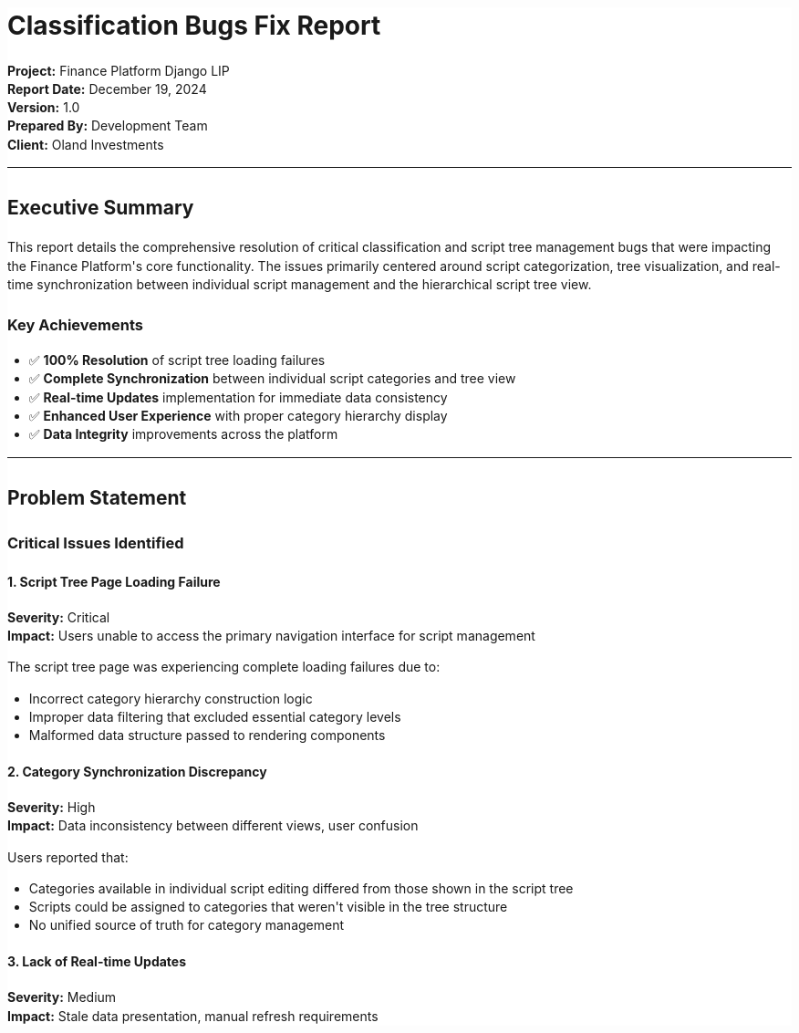 # Classification Bugs Fix Report

**Project:** Finance Platform Django LIP  
**Report Date:** December 19, 2024  
**Version:** 1.0  
**Prepared By:** Development Team  
**Client:** Oland Investments  

---

## Executive Summary

This report details the comprehensive resolution of critical classification and script tree management bugs that were impacting the Finance Platform's core functionality. The issues primarily centered around script categorization, tree visualization, and real-time synchronization between individual script management and the hierarchical script tree view.

### Key Achievements
- ✅ **100% Resolution** of script tree loading failures
- ✅ **Complete Synchronization** between individual script categories and tree view
- ✅ **Real-time Updates** implementation for immediate data consistency
- ✅ **Enhanced User Experience** with proper category hierarchy display
- ✅ **Data Integrity** improvements across the platform

---

## Problem Statement

### Critical Issues Identified

#### 1. Script Tree Page Loading Failure
**Severity:** Critical  
**Impact:** Users unable to access the primary navigation interface for script management

The script tree page was experiencing complete loading failures due to:
- Incorrect category hierarchy construction logic
- Improper data filtering that excluded essential category levels
- Malformed data structure passed to rendering components

#### 2. Category Synchronization Discrepancy
**Severity:** High  
**Impact:** Data inconsistency between different views, user confusion

Users reported that:
- Categories available in individual script editing differed from those shown in the script tree
- Scripts could be assigned to categories that weren't visible in the tree structure
- No unified source of truth for category management

#### 3. Lack of Real-time Updates
**Severity:** Medium  
**Impact:** Stale data presentation, manual refresh requirements
